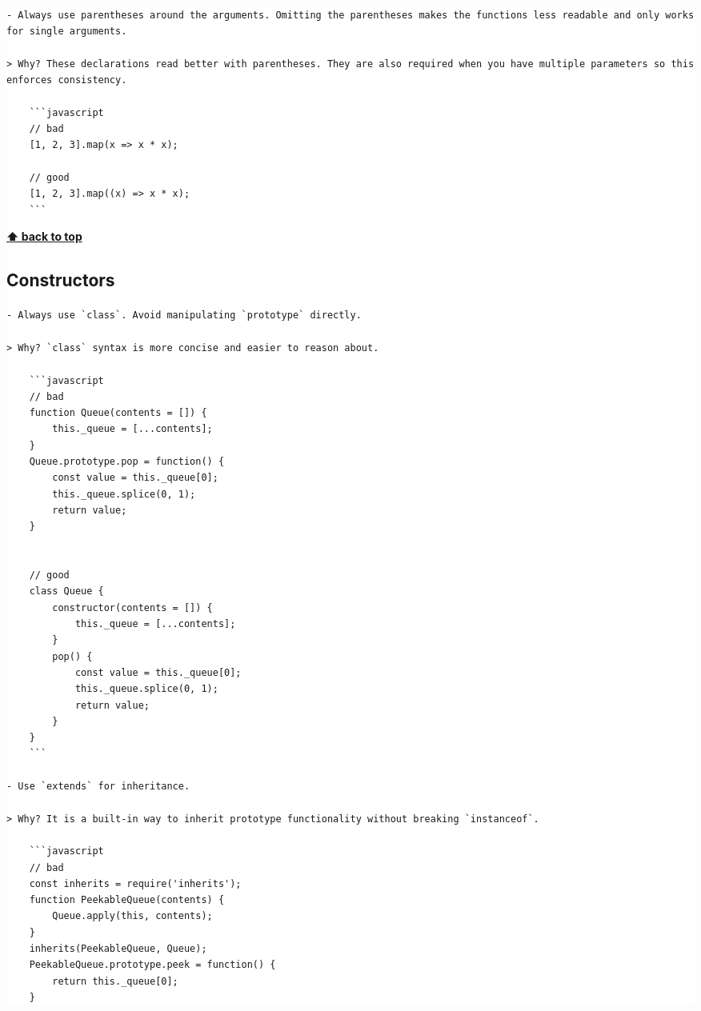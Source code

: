    - Always use parentheses around the arguments. Omitting the parentheses makes the functions less readable and only works for single arguments.

    > Why? These declarations read better with parentheses. They are also required when you have multiple parameters so this enforces consistency.

        ```javascript
        // bad
        [1, 2, 3].map(x => x * x);

        // good
        [1, 2, 3].map((x) => x * x);
        ```

**[⬆ back to top](#table-of-contents)**


## Constructors

    - Always use `class`. Avoid manipulating `prototype` directly.

    > Why? `class` syntax is more concise and easier to reason about.

        ```javascript
        // bad
        function Queue(contents = []) {
            this._queue = [...contents];
        }
        Queue.prototype.pop = function() {
            const value = this._queue[0];
            this._queue.splice(0, 1);
            return value;
        }


        // good
        class Queue {
            constructor(contents = []) {
                this._queue = [...contents];
            }
            pop() {
                const value = this._queue[0];
                this._queue.splice(0, 1);
                return value;
            }
        }
        ```

    - Use `extends` for inheritance.

    > Why? It is a built-in way to inherit prototype functionality without breaking `instanceof`.

        ```javascript
        // bad
        const inherits = require('inherits');
        function PeekableQueue(contents) {
            Queue.apply(this, contents);
        }
        inherits(PeekableQueue, Queue);
        PeekableQueue.prototype.peek = function() {
            return this._queue[0];
        }
